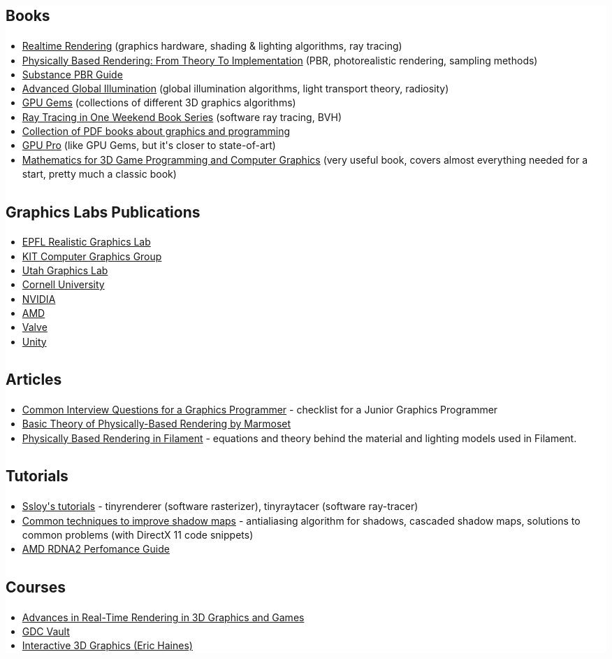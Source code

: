 ## Books
- [Realtime Rendering](https://www.amazon.com/Real-Time-Rendering-Fourth-Tomas-Akenine-M%C3%B6ller/dp/1138627003) (graphics hardware, shading & lighting algorithms, ray tracing)
- [Physically Based Rendering: From Theory To Implementation](http://www.pbr-book.org/) (PBR, photorealistic rendering, sampling methods)
- [Substance PBR Guide](https://academy.substance3d.com/courses/the-pbr-guide-part-1)
- [Advanced Global Illumination](https://www.amazon.com/Advanced-Global-Illumination-Philip-Dutre/dp/1568813074) (global illumination algorithms, light transport theory, radiosity)
- [GPU Gems](https://developer.nvidia.com/gpugems/gpugems/contributors) (collections of different 3D graphics algorithms)
- [Ray Tracing in One Weekend Book Series](https://github.com/RayTracing/raytracing.github.io) (software ray tracing, BVH)
- [Collection of PDF books about graphics and programming](https://drive.google.com/drive/folders/1D-M15SvPxF1JqmzRt1UenQ1x6Zp_Ebb9?usp=sharing)
- [GPU Pro](https://www.amazon.com/GPU-Pro-Advanced-Rendering-Techniques/dp/1568814720) (like GPU Gems, but it's closer to state-of-art)
- [Mathematics for 3D Game Programming and Computer Graphics](https://www.amazon.co.uk/Mathematics-Game-Programming-Computer-Graphics/dp/1435458869/ref=sr_1_1?keywords=mathematics+for+3d+game+programming+and+computer+graphics&qid=1680135551&sprefix=mathematics+for+3d+game+progra%2Caps%2C75&sr=8-1) (very useful book, covers almost everything needed for a start, pretty much a classic book)

## Graphics Labs Publications
- [EPFL Realistic Graphics Lab](http://rgl.epfl.ch/publications)
- [KIT Computer Graphics Group](https://cg.ivd.kit.edu/english/publikationen.php)
- [Utah Graphics Lab](https://graphics.cs.utah.edu/research/publications)
- [Cornell University](https://www.graphics.cornell.edu/resources/publications)
- [NVIDIA](https://research.nvidia.com/publications)
- [AMD](https://gpuopen.com/learn/publications)
- [Valve](https://www.valvesoftware.com/en/publications)
- [Unity](https://unity.com/publications)

## Articles
- [Common Interview Questions for a Graphics Programmer](https://erkaman.github.io/posts/junior_graphics_programmer_interview.html) - checklist for a Junior Graphics Programmer
- [Basic Theory of Physically-Based Rendering by Marmoset](https://marmoset.co/posts/basic-theory-of-physically-based-rendering/)
- [Physically Based Rendering in Filament](https://google.github.io/filament/Filament.html) - equations and theory behind the material and lighting models used in Filament.

## Tutorials
- [Ssloy's tutorials](https://github.com/ssloy/tinyrenderer/wiki) - tinyrenderer (software rasterizer), tinyraytacer (software ray-tracer)
- [Common techniques to improve shadow maps](https://docs.microsoft.com/en-us/windows/win32/dxtecharts/common-techniques-to-improve-shadow-depth-maps) - antialiasing algorithm for shadows, cascaded shadow maps, solutions to common problems (with DirectX 11 code snippets)
- [AMD RDNA2 Perfomance Guide](https://gpuopen.com/performance/)

## Courses
- [Advances in Real-Time Rendering in 3D Graphics and Games](http://advances.realtimerendering.com/)
- [GDC Vault](https://www.gdcvault.com/)
- [Interactive 3D Graphics (Eric Haines)](https://www.udacity.com/course/interactive-3d-graphics--cs291)
